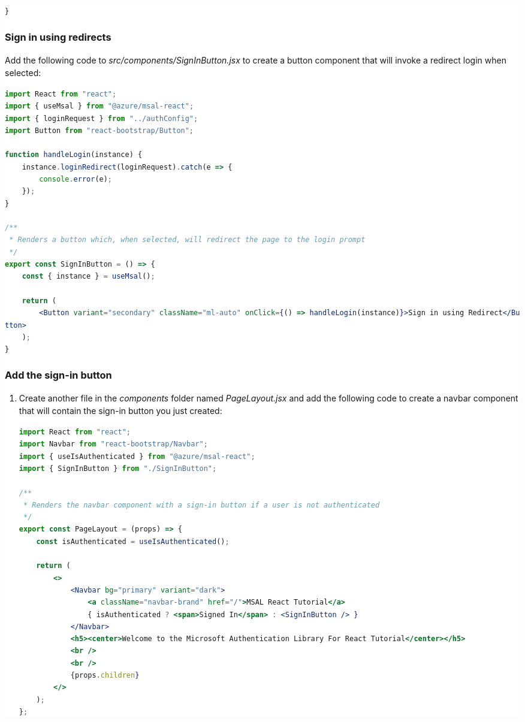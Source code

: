 ```jsx
}
```

### Sign in using redirects

Add the following code to *src/components/SignInButton.jsx* to create a button component that will invoke a redirect login when selected:

```jsx
import React from "react";
import { useMsal } from "@azure/msal-react";
import { loginRequest } from "../authConfig";
import Button from "react-bootstrap/Button";

function handleLogin(instance) {
    instance.loginRedirect(loginRequest).catch(e => {
        console.error(e);
    });
}

/**
 * Renders a button which, when selected, will redirect the page to the login prompt
 */
export const SignInButton = () => {
    const { instance } = useMsal();

    return (
        <Button variant="secondary" className="ml-auto" onClick={() => handleLogin(instance)}>Sign in using Redirect</Button>
    );
}
```

### Add the sign-in button

1. Create another file in the *components* folder named *PageLayout.jsx* and add the following code to create a navbar component that will contain the sign-in button you just created:

    ```jsx
    import React from "react";
    import Navbar from "react-bootstrap/Navbar";
    import { useIsAuthenticated } from "@azure/msal-react";
    import { SignInButton } from "./SignInButton";
    
    /**
     * Renders the navbar component with a sign-in button if a user is not authenticated
     */
    export const PageLayout = (props) => {
        const isAuthenticated = useIsAuthenticated();
    
        return (
            <>
                <Navbar bg="primary" variant="dark">
                    <a className="navbar-brand" href="/">MSAL React Tutorial</a>
                    { isAuthenticated ? <span>Signed In</span> : <SignInButton /> }
                </Navbar>
                <h5><center>Welcome to the Microsoft Authentication Library For React Tutorial</center></h5>
                <br />
                <br />
                {props.children}
            </>
        );
    };
    ```
